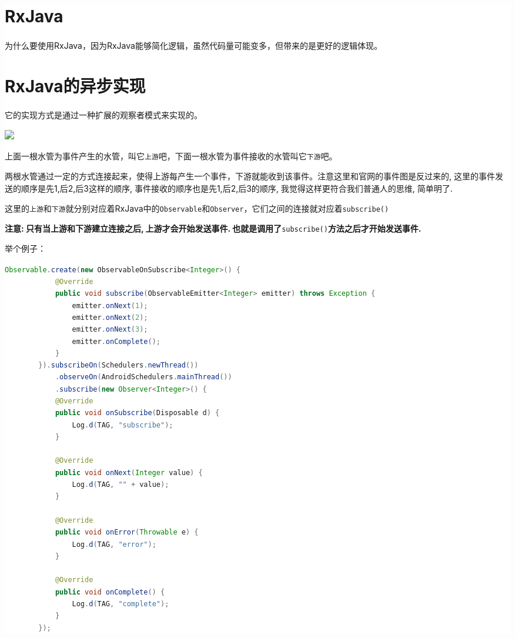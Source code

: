 # RxJava

为什么要使用RxJava，因为RxJava能够简化逻辑，虽然代码量可能变多，但带来的是更好的逻辑体现。

# RxJava的异步实现

它的实现方式是通过一种扩展的观察者模式来实现的。

![](http://upload-images.jianshu.io/upload_images/1008453-7133ff9a13dd9a59.png?imageMogr2/auto-orient/strip|imageView2/2/w/1240)

上面一根水管为事件产生的水管，叫它`上游`吧，下面一根水管为事件接收的水管叫它`下游`吧。

两根水管通过一定的方式连接起来，使得上游每产生一个事件，下游就能收到该事件。注意这里和官网的事件图是反过来的, 这里的事件发送的顺序是先1,后2,后3这样的顺序, 事件接收的顺序也是先1,后2,后3的顺序, 我觉得这样更符合我们普通人的思维, 简单明了.

这里的`上游`和`下游`就分别对应着RxJava中的`Observable`和`Observer`，它们之间的连接就对应着`subscribe()`

**注意: 只有当上游和下游建立连接之后, 上游才会开始发送事件. 也就是调用了**`subscribe()`**方法之后才开始发送事件.**

举个例子：

```java
Observable.create(new ObservableOnSubscribe<Integer>() {
            @Override
            public void subscribe(ObservableEmitter<Integer> emitter) throws Exception {
                emitter.onNext(1);
                emitter.onNext(2);
                emitter.onNext(3);
                emitter.onComplete();
            }
        }).subscribeOn(Schedulers.newThread())                                              
            .observeOn(AndroidSchedulers.mainThread())
            .subscribe(new Observer<Integer>() {
            @Override
            public void onSubscribe(Disposable d) {
                Log.d(TAG, "subscribe");
            }

            @Override
            public void onNext(Integer value) {
                Log.d(TAG, "" + value);
            }

            @Override
            public void onError(Throwable e) {
                Log.d(TAG, "error");
            }

            @Override
            public void onComplete() {
                Log.d(TAG, "complete");
            }
        });
```
